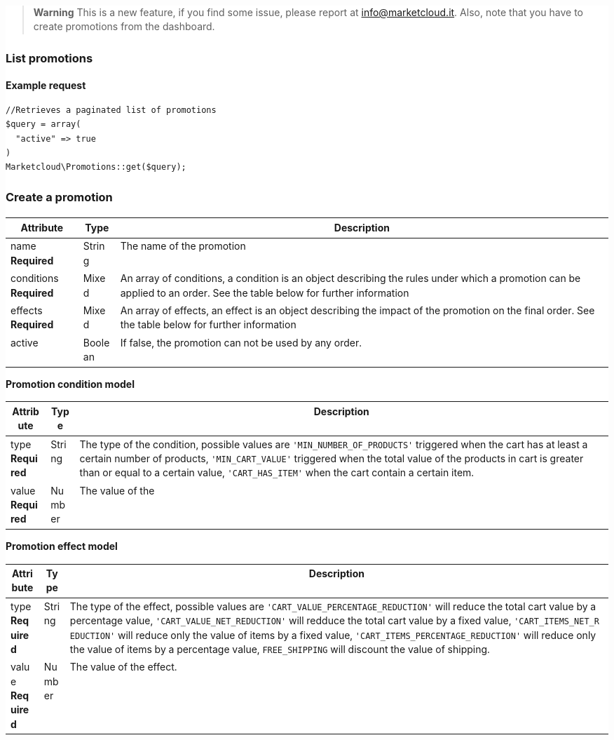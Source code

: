 > **Warning**
> This is a new feature, if you find some issue, please report at info@marketcloud.it. Also, note that you have to create promotions from the dashboard.



### List promotions

**Example request**

```
//Retrieves a paginated list of promotions
$query = array(
  "active" => true 
)
Marketcloud\Promotions::get($query);

```



### Create a promotion



| Attribute | Type | Description |
| --- | --- | --- |
| name  **Required**  | String | The name of the promotion |
| conditions  **Required**  | Mixed | An array of conditions, a condition is an object describing the rules under which a promotion can be applied to an order. See the table below for further information |
| effects  **Required**  | Mixed | An array of effects, an effect is an object describing the impact of the promotion on the final order. See the table below for further information |
| active | Boolean | If false, the promotion can not be used by any order. |



**Promotion condition model**



| Attribute | Type | Description |
| --- | --- | --- |
| type  **Required**  | String | The type of the condition, possible values are `'MIN_NUMBER_OF_PRODUCTS'` triggered when the cart has at least a certain number of products, `'MIN_CART_VALUE'` triggered when the total value of the products in cart is greater than or equal to a certain value, `'CART_HAS_ITEM'` when the cart contain a certain item. |
| value  **Required**  | Number | The value of the |



**Promotion effect model**



| Attribute | Type | Description |
| --- | --- | --- |
| type  **Required**  | String | The type of the effect, possible values are `'CART_VALUE_PERCENTAGE_REDUCTION'` will reduce the total cart value by a percentage value, `'CART_VALUE_NET_REDUCTION'` will redduce the total cart value by a fixed value, `'CART_ITEMS_NET_REDUCTION'` will reduce only the value of items by a fixed value, `'CART_ITEMS_PERCENTAGE_REDUCTION'` will reduce only the value of items by a percentage value, `FREE_SHIPPING` will discount the value of shipping. |
| value  **Required**  | Number | The value of the effect. |


